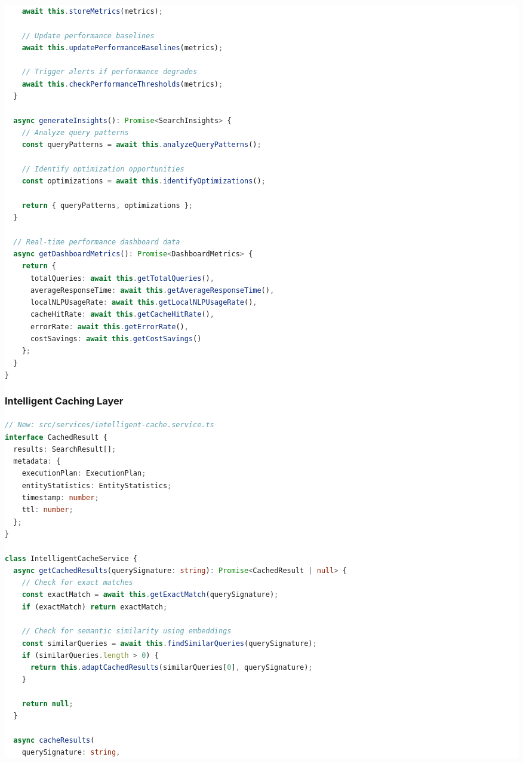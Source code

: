 ```typescript
    await this.storeMetrics(metrics);

    // Update performance baselines
    await this.updatePerformanceBaselines(metrics);

    // Trigger alerts if performance degrades
    await this.checkPerformanceThresholds(metrics);
  }

  async generateInsights(): Promise<SearchInsights> {
    // Analyze query patterns
    const queryPatterns = await this.analyzeQueryPatterns();

    // Identify optimization opportunities
    const optimizations = await this.identifyOptimizations();

    return { queryPatterns, optimizations };
  }

  // Real-time performance dashboard data
  async getDashboardMetrics(): Promise<DashboardMetrics> {
    return {
      totalQueries: await this.getTotalQueries(),
      averageResponseTime: await this.getAverageResponseTime(),
      localNLPUsageRate: await this.getLocalNLPUsageRate(),
      cacheHitRate: await this.getCacheHitRate(),
      errorRate: await this.getErrorRate(),
      costSavings: await this.getCostSavings()
    };
  }
}
```

### Intelligent Caching Layer
```typescript
// New: src/services/intelligent-cache.service.ts
interface CachedResult {
  results: SearchResult[];
  metadata: {
    executionPlan: ExecutionPlan;
    entityStatistics: EntityStatistics;
    timestamp: number;
    ttl: number;
  };
}

class IntelligentCacheService {
  async getCachedResults(querySignature: string): Promise<CachedResult | null> {
    // Check for exact matches
    const exactMatch = await this.getExactMatch(querySignature);
    if (exactMatch) return exactMatch;

    // Check for semantic similarity using embeddings
    const similarQueries = await this.findSimilarQueries(querySignature);
    if (similarQueries.length > 0) {
      return this.adaptCachedResults(similarQueries[0], querySignature);
    }

    return null;
  }

  async cacheResults(
    querySignature: string,
```

  [entityType: string]: {